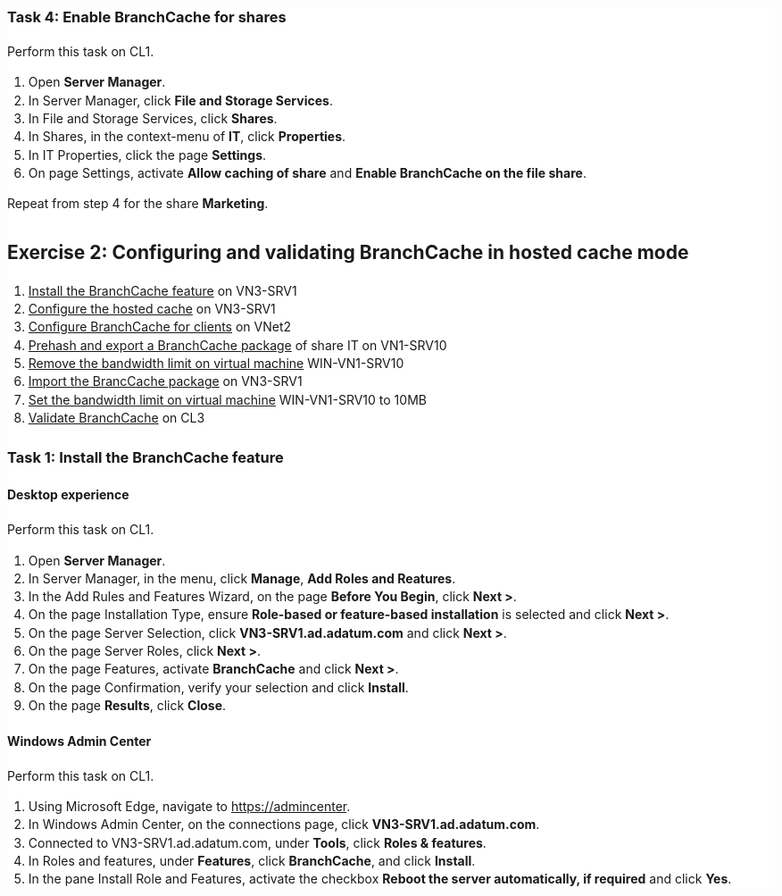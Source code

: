 ### Task 4: Enable BranchCache for shares

Perform this task on CL1.

1. Open **Server Manager**.
1. In Server Manager, click **File and Storage Services**.
1. In File and Storage Services, click **Shares**.
1. In Shares, in the context-menu of **IT**, click **Properties**.
1. In IT Properties, click the page **Settings**.
1. On page Settings, activate **Allow caching of share** and **Enable BranchCache on the file share**.

Repeat from step 4 for the share **Marketing**.

## Exercise 2: Configuring and validating BranchCache in hosted cache mode

1. [Install the BranchCache feature](#task-1-install-the-branchcache-feature) on VN3-SRV1
1. [Configure the hosted cache](#task-2-configure-the-hosted-cache) on VN3-SRV1
1. [Configure BranchCache for clients](#task-3-configure-branchcache-for-clients) on VNet2
1. [Prehash and export a BranchCache package](#task-4-prehash-and-export-a-branchcache-package) of share IT on VN1-SRV10
1. [Remove the bandwidth limit on virtual machine](#task-5-remove-the-bandwidth-limit-on-virtual-machine) WIN-VN1-SRV10
1. [Import the BrancCache package](#task-6-import-the-branchcache-package) on VN3-SRV1
1. [Set the bandwidth limit on virtual machine](#task-7-set-the-bandwidth-limit-on-virtual-machine) WIN-VN1-SRV10 to 10MB
1. [Validate BranchCache](#task-8-validate-branchcache) on CL3

### Task 1: Install the BranchCache feature

#### Desktop experience

Perform this task on CL1.

1. Open **Server Manager**.
1. In Server Manager, in the menu, click **Manage**, **Add Roles and Reatures**.
1. In the Add Rules and Features Wizard, on the page **Before You Begin**, click **Next >**.
1. On the page Installation Type, ensure **Role-based or feature-based installation** is selected and click **Next >**.
1. On the page Server Selection, click **VN3-SRV1.ad.adatum.com** and click **Next >**.
1. On the page Server Roles, click **Next >**.
1. On the page Features, activate **BranchCache** and click **Next >**.
1. On the page Confirmation, verify your selection and click **Install**.
1. On the page **Results**, click **Close**.

#### Windows Admin Center

Perform this task on CL1.

1. Using Microsoft Edge, navigate to <https://admincenter>.
1. In Windows Admin Center, on the connections page, click **VN3-SRV1.ad.adatum.com**.
1. Connected to VN3-SRV1.ad.adatum.com, under **Tools**, click **Roles & features**.
1. In Roles and features, under **Features**, click **BranchCache**, and click **Install**.
1. In the pane Install Role and Features, activate the checkbox **Reboot the server automatically, if required** and click **Yes**.
